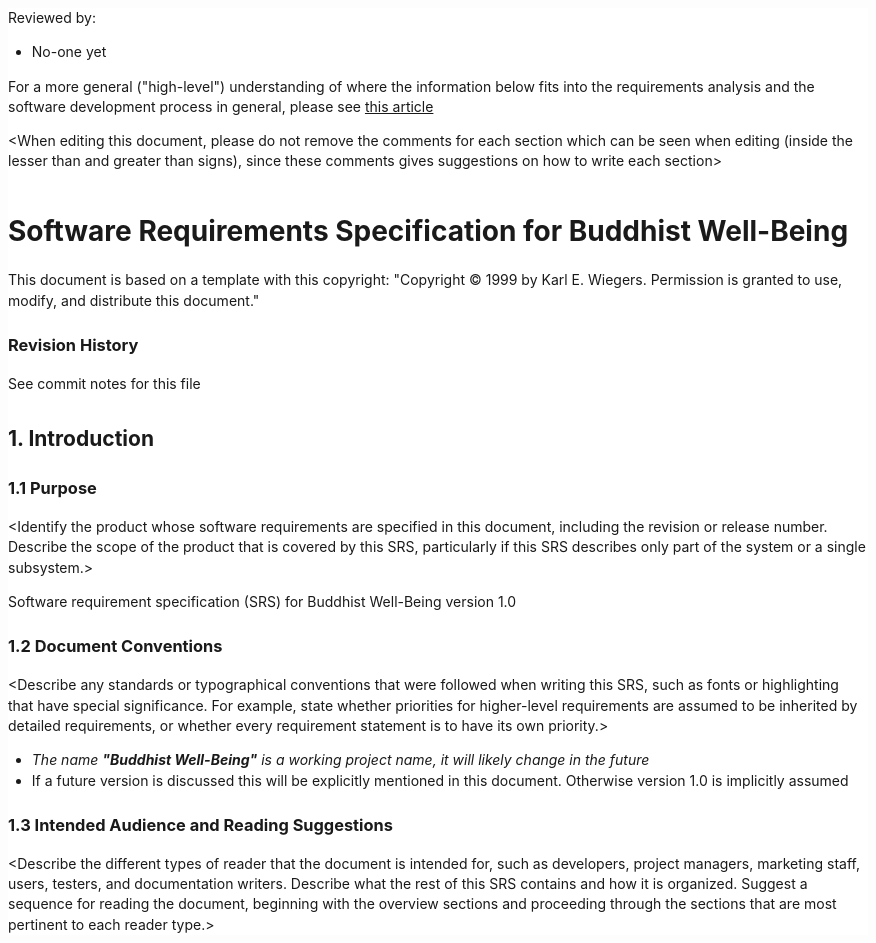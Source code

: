 
Reviewed by:
* No-one yet

For a more general ("high-level") understanding of where the information below fits into the requirements analysis and the software development process in general, please see [this article](http://en.wikipedia.org/wiki/Requirements_analysis)

<When editing this document, please do not remove the comments for each section which can be seen when editing (inside the lesser than and greater than signs), since these comments gives suggestions on how to write each section>


# Software Requirements Specification for Buddhist Well-Being

This document is based on a template with this copyright: "Copyright © 1999 by Karl E. Wiegers. Permission is granted to use, modify, and distribute this document."


### Revision History

See commit notes for this file


## 1. Introduction


### 1.1 Purpose
<Identify the product whose software requirements are specified in this document, including the revision or release number. Describe the scope of the product that is covered by this SRS, particularly if this SRS describes only part of the system or a single subsystem.>

Software requirement specification (SRS) for Buddhist Well-Being version 1.0


### 1.2 Document Conventions
<Describe any standards or typographical conventions that were followed when writing this SRS, such as fonts or highlighting that have special significance. For example, state whether priorities  for higher-level requirements are assumed to be inherited by detailed requirements, or whether every requirement statement is to have its own priority.>

* *The name* ***"Buddhist Well-Being"*** *is a working project name, it will likely change in the future*
* If a future version is discussed this will be explicitly mentioned in this document. Otherwise version 1.0 is implicitly assumed


### 1.3 Intended Audience and Reading Suggestions
<Describe the different types of reader that the document is intended for, such as developers, project managers, marketing staff, users, testers, and documentation writers. Describe what the rest of this SRS contains and how it is organized. Suggest a sequence for reading the document, beginning with the overview sections and proceeding through the sections that are most pertinent to each reader type.>
